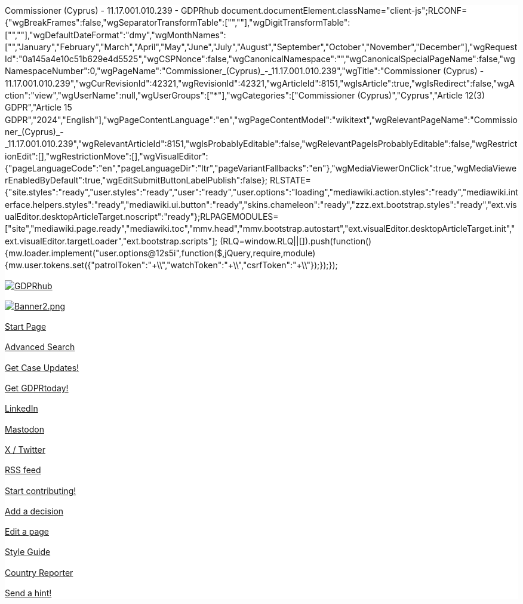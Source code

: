  Commissioner (Cyprus) - 11.17.001.010.239 - GDPRhub document.documentElement.className="client-js";RLCONF={"wgBreakFrames":false,"wgSeparatorTransformTable":\["",""\],"wgDigitTransformTable":\["",""\],"wgDefaultDateFormat":"dmy","wgMonthNames":\["","January","February","March","April","May","June","July","August","September","October","November","December"\],"wgRequestId":"0a145a4e10c51b629e4d5525","wgCSPNonce":false,"wgCanonicalNamespace":"","wgCanonicalSpecialPageName":false,"wgNamespaceNumber":0,"wgPageName":"Commissioner\_(Cyprus)\_-\_11.17.001.010.239","wgTitle":"Commissioner (Cyprus) - 11.17.001.010.239","wgCurRevisionId":42321,"wgRevisionId":42321,"wgArticleId":8151,"wgIsArticle":true,"wgIsRedirect":false,"wgAction":"view","wgUserName":null,"wgUserGroups":\["\*"\],"wgCategories":\["Commissioner (Cyprus)","Cyprus","Article 12(3) GDPR","Article 15 GDPR","2024","English"\],"wgPageContentLanguage":"en","wgPageContentModel":"wikitext","wgRelevantPageName":"Commissioner\_(Cyprus)\_-\_11.17.001.010.239","wgRelevantArticleId":8151,"wgIsProbablyEditable":false,"wgRelevantPageIsProbablyEditable":false,"wgRestrictionEdit":\[\],"wgRestrictionMove":\[\],"wgVisualEditor":{"pageLanguageCode":"en","pageLanguageDir":"ltr","pageVariantFallbacks":"en"},"wgMediaViewerOnClick":true,"wgMediaViewerEnabledByDefault":true,"wgEditSubmitButtonLabelPublish":false}; RLSTATE={"site.styles":"ready","user.styles":"ready","user":"ready","user.options":"loading","mediawiki.action.styles":"ready","mediawiki.interface.helpers.styles":"ready","mediawiki.ui.button":"ready","skins.chameleon":"ready","zzz.ext.bootstrap.styles":"ready","ext.visualEditor.desktopArticleTarget.noscript":"ready"};RLPAGEMODULES=\["site","mediawiki.page.ready","mediawiki.toc","mmv.head","mmv.bootstrap.autostart","ext.visualEditor.desktopArticleTarget.init","ext.visualEditor.targetLoader","ext.bootstrap.scripts"\]; (RLQ=window.RLQ||\[\]).push(function(){mw.loader.implement("user.options@12s5i",function($,jQuery,require,module){mw.user.tokens.set({"patrolToken":"+\\\\","watchToken":"+\\\\","csrfToken":"+\\\\"});});});                    

[![GDPRhub](/images/gdprhub_v5_150.png)](/index.php?title=Welcome_to_GDPRhub "Visit the main page")

[![Banner2.png](/images/5/57/Banner2.png)](https://gdprhub.eu/index.php?title=GDPRtoday)

[Start Page](/index.php?title=Welcome_to_GDPRhub)

[Advanced Search](/index.php?title=Advanced_Search)

[Get Case Updates!](#)

[Get GDPRtoday!](/index.php?title=GDPRtoday)

[LinkedIn](https://www.linkedin.com/showcase/gdprhub)

[Mastodon](https://mastodon.social/@GDPRhub)

[X / Twitter](https://www.twitter.com/GDPRhub)

[RSS feed](https://gdprhub.eu/index.php?title=Special:NewPages&feed=atom&hideredirs=1&limit=10&render=1)

[Start contributing!](#)

[Add a decision](/index.php?title=How_to_add_a_new_decision)

[Edit a page](/index.php?title=How_to_edit_a_page_on_GDPRhub)

[Style Guide](/index.php?title=GDPRhub_style_guide)

[Country Reporter](https://gdprmgmt.noyb.eu/become_country_reporter)

[Send a hint!](mailto:GDPRhub@noyb.eu?subject=GDPRhub%20-%20hint&body=Thank%20you%20for%20sending%20us%20a%20hint!%0A%0AIf%20you%20want%20to%20send%20us%20details%20about%20a%20case%20that%20is%20not%20on%20GDPRhub%20yet%2C%20please%20fill%20out%20the%20form%20below!%0AIf%20you%20want%20to%20send%20us%20any%20other%20information%2C%20just%20delete%20this%20text.%0A%0A%3D%3D%3D%20General%20Details%20%3D%3D%3D%0A%0ALink%20to%20the%20decision%20\(attach%20document%20if%20not%20public\)%3A%0ADPA%2FCourt%3A%0ACountry%3A%0ADate%3A%0A%0A%3D%3D%3D%20Factual%20Summary%20in%20English%20%3D%3D%3D%0A%0A-%3E%20What%20happened%20in%20this%20case%3F%0A%0A%3D%3D%3D%20Summary%20of%20the%20Dispute%20in%20English%20%3D%3D%3D%0A%0A-%3E%20What%20was%20the%20core%20dispute%20about%3F%0A%0A%3D%3D%3D%20Summary%20of%20the%20Holding%20in%20English%20%3D%3D%3D%0A%0A-%3E%20What%20is%20the%20core%20take%20away%20from%20the%20decision%3F%0A%0A%0AThank%20you%20for%20your%20support!%0Anoyb.eu%20team)
